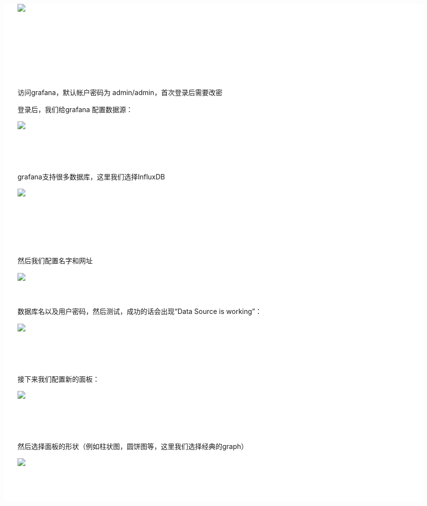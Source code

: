 　　![](https://image.peterjxl.com/blog/image-20230918102646-u44oo76.png)

　　‍

　　‍

　　‍

　　‍

　　访问grafana，默认帐户密码为 admin/admin，首次登录后需要改密

　　登录后，我们给grafana 配置数据源：

　　![](https://image.peterjxl.com/blog/image-20230918103044-4fsr08a.png)

　　‍

　　‍

　　grafana支持很多数据库，这里我们选择InfluxDB

　　![](https://image.peterjxl.com/blog/image-20230918103107-mpctfy7.png)

　　‍

　　‍

　　‍

　　然后我们配置名字和网址

　　![](https://image.peterjxl.com/blog/image-20230918103218-74ze9xu.png)

　　‍

　　数据库名以及用户密码，然后测试，成功的话会出现“Data Source is working”：

　　![](https://image.peterjxl.com/blog/image-20230918103507-ej3xwjg.png)

　　‍

　　‍

　　接下来我们配置新的面板：

　　![](https://image.peterjxl.com/blog/image-20230918103602-dr1anuk.png)

　　‍

　　‍

　　然后选择面板的形状（例如柱状图，圆饼图等，这里我们选择经典的graph）

　　![](https://image.peterjxl.com/blog/image-20230918103709-ayu6eef.png)

　　‍

　　‍
